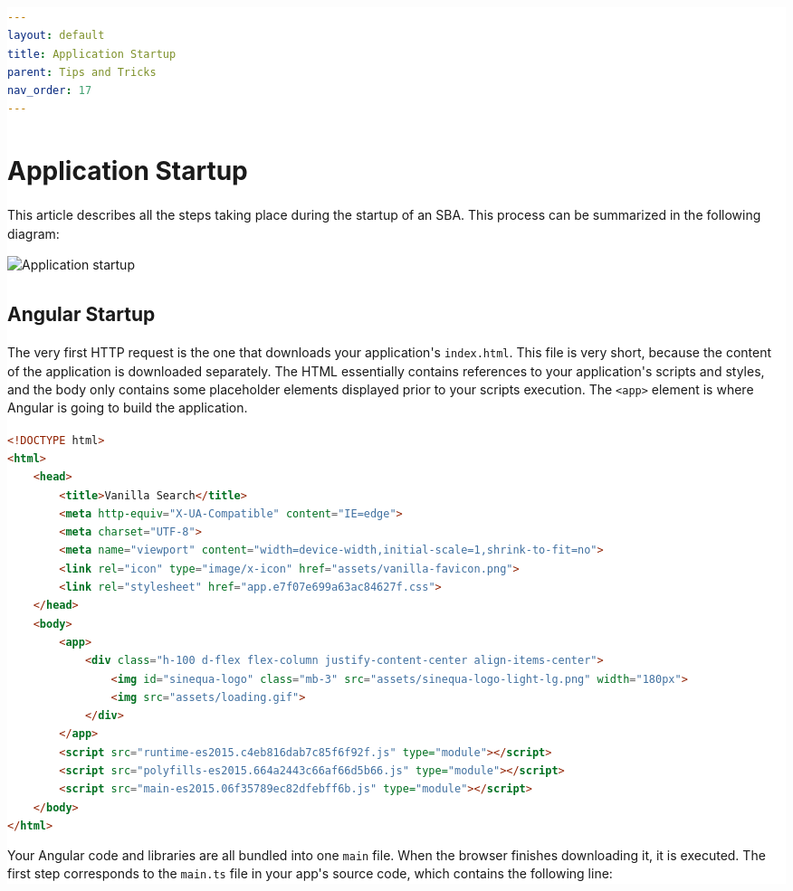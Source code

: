 ```yaml
---
layout: default
title: Application Startup
parent: Tips and Tricks
nav_order: 17
---
```


# Application Startup

This article describes all the steps taking place during the startup of an SBA. This process can be summarized in the following diagram:

![Application startup]({{site.baseurl}}assets/tipstricks/app-startup.png)

## Angular Startup

The very first HTTP request is the one that downloads your application's `index.html`. This file is very short, because the content of the application is downloaded separately. The HTML essentially contains references to your application's scripts and styles, and the body only contains some placeholder elements displayed prior to your scripts execution. The `<app>` element is where Angular is going to build the application.

```html
<!DOCTYPE html>
<html>
    <head>
        <title>Vanilla Search</title>
        <meta http-equiv="X-UA-Compatible" content="IE=edge">
        <meta charset="UTF-8">
        <meta name="viewport" content="width=device-width,initial-scale=1,shrink-to-fit=no">
        <link rel="icon" type="image/x-icon" href="assets/vanilla-favicon.png">
        <link rel="stylesheet" href="app.e7f07e699a63ac84627f.css">
    </head>
    <body>
        <app>
            <div class="h-100 d-flex flex-column justify-content-center align-items-center">
                <img id="sinequa-logo" class="mb-3" src="assets/sinequa-logo-light-lg.png" width="180px">
                <img src="assets/loading.gif">
            </div>
        </app>
        <script src="runtime-es2015.c4eb816dab7c85f6f92f.js" type="module"></script>
        <script src="polyfills-es2015.664a2443c66af66d5b66.js" type="module"></script>
        <script src="main-es2015.06f35789ec82dfebff6b.js" type="module"></script>
    </body>
</html>
```

Your Angular code and libraries are all bundled into one `main` file. When the browser finishes downloading it, it is executed. The first step corresponds to the `main.ts` file in your app's source code, which contains the following line:
